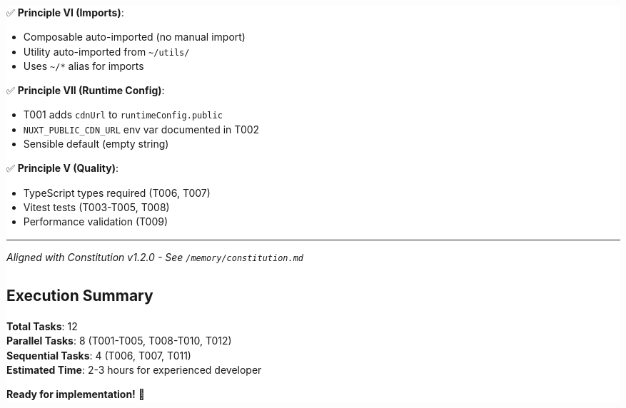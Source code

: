 ✅ **Principle VI (Imports)**:
- Composable auto-imported (no manual import)
- Utility auto-imported from `~/utils/`
- Uses `~/*` alias for imports

✅ **Principle VII (Runtime Config)**:
- T001 adds `cdnUrl` to `runtimeConfig.public`
- `NUXT_PUBLIC_CDN_URL` env var documented in T002
- Sensible default (empty string)

✅ **Principle V (Quality)**:
- TypeScript types required (T006, T007)
- Vitest tests (T003-T005, T008)
- Performance validation (T009)

---

_Aligned with Constitution v1.2.0 - See `/memory/constitution.md`_

## Execution Summary

**Total Tasks**: 12  
**Parallel Tasks**: 8 (T001-T005, T008-T010, T012)  
**Sequential Tasks**: 4 (T006, T007, T011)  
**Estimated Time**: 2-3 hours for experienced developer

**Ready for implementation!** 🚀
